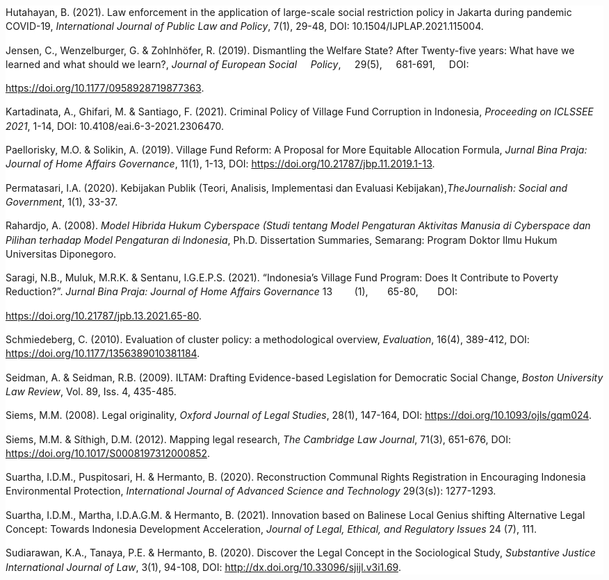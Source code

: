 <p><span class="font2">Hutahayan, B. (2021). Law enforcement in the application of large-scale social restriction policy in Jakarta during pandemic COVID-19, </span><span class="font2" style="font-style:italic;">International Journal of Public Law and Policy</span><span class="font2">, 7(1), 29-48, DOI: 10.1504/IJPLAP.2021.115004.</span></p>
<p><span class="font2">Jensen, C., Wenzelburger, G. &amp;&nbsp;Zohlnhöfer, R. (2019). Dismantling the Welfare State? After Twenty-five years: What have we learned and what should we learn?, </span><span class="font2" style="font-style:italic;">Journal of European Social &nbsp;&nbsp;&nbsp;&nbsp;Policy</span><span class="font2">, &nbsp;&nbsp;&nbsp;&nbsp;29(5), &nbsp;&nbsp;&nbsp;&nbsp;681-691, &nbsp;&nbsp;&nbsp;&nbsp;DOI:</span></p>
<p><a href="https://doi.org/10.1177/0958928719877363"><span class="font2">https://doi.org/10.1177/0958928719877363</span></a><span class="font2">.</span></p>
<p><span class="font2">Kartadinata, A., Ghifari, M. &amp;&nbsp;Santiago, F. (2021). Criminal Policy of Village Fund Corruption in Indonesia, </span><span class="font2" style="font-style:italic;">Proceeding on ICLSSEE 2021</span><span class="font2">, 1-14, DOI: 10.4108/eai.6-3-2021.2306470.</span></p>
<p><span class="font2">Paellorisky, M.O. &amp;&nbsp;Solikin, A. (2019). Village Fund Reform: A Proposal for More Equitable Allocation Formula, </span><span class="font2" style="font-style:italic;">Jurnal Bina Praja: Journal of Home Affairs Governance</span><span class="font2">, 11(1), 1-13, DOI: </span><a href="https://doi.org/10.21787/jbp.11.2019.1-13"><span class="font2" style="text-decoration:underline;">https://doi.org/10.21787/jbp.11.2019.1-13</span></a><span class="font2">.</span></p>
<p><span class="font2">Permatasari, I.A. (2020). Kebijakan Publik (Teori, Analisis, Implementasi dan Evaluasi Kebijakan),</span><span class="font2" style="font-style:italic;">TheJournalish: Social and Government</span><span class="font2">, 1(1), 33-37.</span></p>
<p><span class="font2">Rahardjo, A. (2008). </span><span class="font2" style="font-style:italic;">Model Hibrida Hukum Cyberspace (Studi tentang Model Pengaturan Aktivitas Manusia di Cyberspace dan Pilihan terhadap Model Pengaturan di Indonesia</span><span class="font2">, Ph.D. Dissertation Summaries, Semarang: Program Doktor Ilmu Hukum Universitas Diponegoro.</span></p>
<p><span class="font2">Saragi, N.B., Muluk, M.R.K. &amp;&nbsp;Sentanu, I.G.E.P.S. (2021). “Indonesia’s Village Fund Program: Does It Contribute to Poverty Reduction?”. </span><span class="font2" style="font-style:italic;">Jurnal Bina Praja: Journal of Home Affairs Governance</span><span class="font2"> 13 &nbsp;&nbsp;&nbsp;&nbsp;&nbsp;&nbsp;&nbsp;(1), &nbsp;&nbsp;&nbsp;&nbsp;&nbsp;&nbsp;65-80, &nbsp;&nbsp;&nbsp;&nbsp;&nbsp;&nbsp;DOI:</span></p>
<p><a href="https://doi.org/10.21787/jpb.13.2021.65-80"><span class="font2" style="text-decoration:underline;">https://doi.org/10.21787/jpb.13.2021.65-80</span></a><span class="font2">.</span></p>
<p><span class="font2">Schmiedeberg, C. (2010). Evaluation of cluster policy: a methodological overview, </span><span class="font2" style="font-style:italic;">Evaluation</span><span class="font2">, 16(4), 389-412, DOI: </span><a href="https://doi.org/10.1177/1356389010381184"><span class="font2" style="text-decoration:underline;">https://doi.org/10.1177/1356389010381184</span></a><span class="font2">.</span></p>
<p><span class="font2">Seidman, A. &amp;&nbsp;Seidman, R.B. (2009). ILTAM: Drafting Evidence-based Legislation for Democratic Social Change, </span><span class="font2" style="font-style:italic;">Boston University Law Review</span><span class="font2">, Vol. 89, Iss. 4, 435-485.</span></p>
<p><span class="font2">Siems, M.M. (2008). Legal originality, </span><span class="font2" style="font-style:italic;">Oxford Journal of Legal Studies</span><span class="font2">, 28(1), 147-164, DOI: </span><a href="https://doi.org/10.1093/ojls/gqm024"><span class="font2" style="text-decoration:underline;">https://doi.org/10.1093/ojls/gqm024</span></a><span class="font2">.</span></p>
<p><span class="font2">Siems, M.M. &amp;&nbsp;Síthigh, D.M. (2012). Mapping legal research, </span><span class="font2" style="font-style:italic;">The Cambridge Law Journal</span><span class="font2">, 71(3), 651-676, DOI: </span><a href="https://doi.org/10.1017/S0008197312000852"><span class="font2" style="text-decoration:underline;">https://doi.org/10.1017/S0008197312000852</span></a><span class="font2">.</span></p>
<p><span class="font2">Suartha, I.D.M., Puspitosari, H. &amp;&nbsp;Hermanto, B. (2020). Reconstruction Communal Rights Registration in Encouraging Indonesia Environmental Protection, </span><span class="font2" style="font-style:italic;">International Journal of Advanced Science and Technology</span><span class="font2"> 29(3(s)): 1277-1293.</span></p>
<p><span class="font2">Suartha, I.D.M., Martha, I.D.A.G.M. &amp;&nbsp;Hermanto, B. (2021). Innovation based on Balinese Local Genius shifting Alternative Legal Concept: Towards Indonesia Development Acceleration, </span><span class="font2" style="font-style:italic;">Journal of Legal, Ethical, and Regulatory Issues</span><span class="font2"> 24 (7), 111.</span></p>
<p><span class="font2">Sudiarawan, K.A., Tanaya, P.E. &amp;&nbsp;Hermanto, B. (2020). Discover the Legal Concept in the Sociological Study, </span><span class="font2" style="font-style:italic;">Substantive Justice International Journal of Law</span><span class="font2">, 3(1), 94-108, DOI: </span><a href="http://dx.doi.org/10.33096/sjijl.v3i1.69"><span class="font2" style="text-decoration:underline;">http://dx.doi.org/10.33096/sjijl.v3i1.69</span></a><span class="font2">.</span></p>